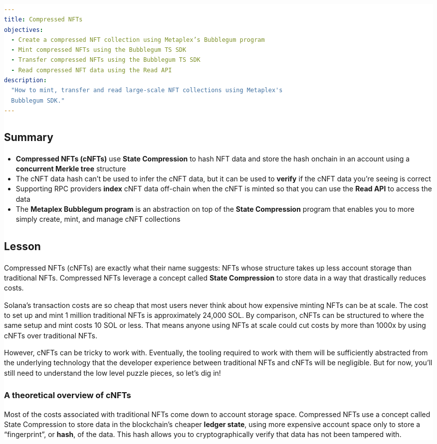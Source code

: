 ```yaml
---
title: Compressed NFTs
objectives:
  - Create a compressed NFT collection using Metaplex’s Bubblegum program
  - Mint compressed NFTs using the Bubblegum TS SDK
  - Transfer compressed NFTs using the Bubblegum TS SDK
  - Read compressed NFT data using the Read API
description:
  "How to mint, transfer and read large-scale NFT collections using Metaplex's
  Bubblegum SDK."
---
```


## Summary

- **Compressed NFTs (cNFTs)** use **State Compression** to hash NFT data and
  store the hash onchain in an account using a **concurrent Merkle tree**
  structure
- The cNFT data hash can’t be used to infer the cNFT data, but it can be used to
  **verify** if the cNFT data you’re seeing is correct
- Supporting RPC providers **index** cNFT data off-chain when the cNFT is minted
  so that you can use the **Read API** to access the data
- The **Metaplex Bubblegum program** is an abstraction on top of the **State
  Compression** program that enables you to more simply create, mint, and manage
  cNFT collections

## Lesson

Compressed NFTs (cNFTs) are exactly what their name suggests: NFTs whose
structure takes up less account storage than traditional NFTs. Compressed NFTs
leverage a concept called **State Compression** to store data in a way that
drastically reduces costs.

Solana’s transaction costs are so cheap that most users never think about how
expensive minting NFTs can be at scale. The cost to set up and mint 1 million
traditional NFTs is approximately 24,000 SOL. By comparison, cNFTs can be
structured to where the same setup and mint costs 10 SOL or less. That means
anyone using NFTs at scale could cut costs by more than 1000x by using cNFTs
over traditional NFTs.

However, cNFTs can be tricky to work with. Eventually, the tooling required to
work with them will be sufficiently abstracted from the underlying technology
that the developer experience between traditional NFTs and cNFTs will be
negligible. But for now, you’ll still need to understand the low level puzzle
pieces, so let’s dig in!

### A theoretical overview of cNFTs

Most of the costs associated with traditional NFTs come down to account storage
space. Compressed NFTs use a concept called State Compression to store data in
the blockchain’s cheaper **ledger state**, using more expensive account space
only to store a “fingerprint”, or **hash**, of the data. This hash allows you to
cryptographically verify that data has not been tampered with.
